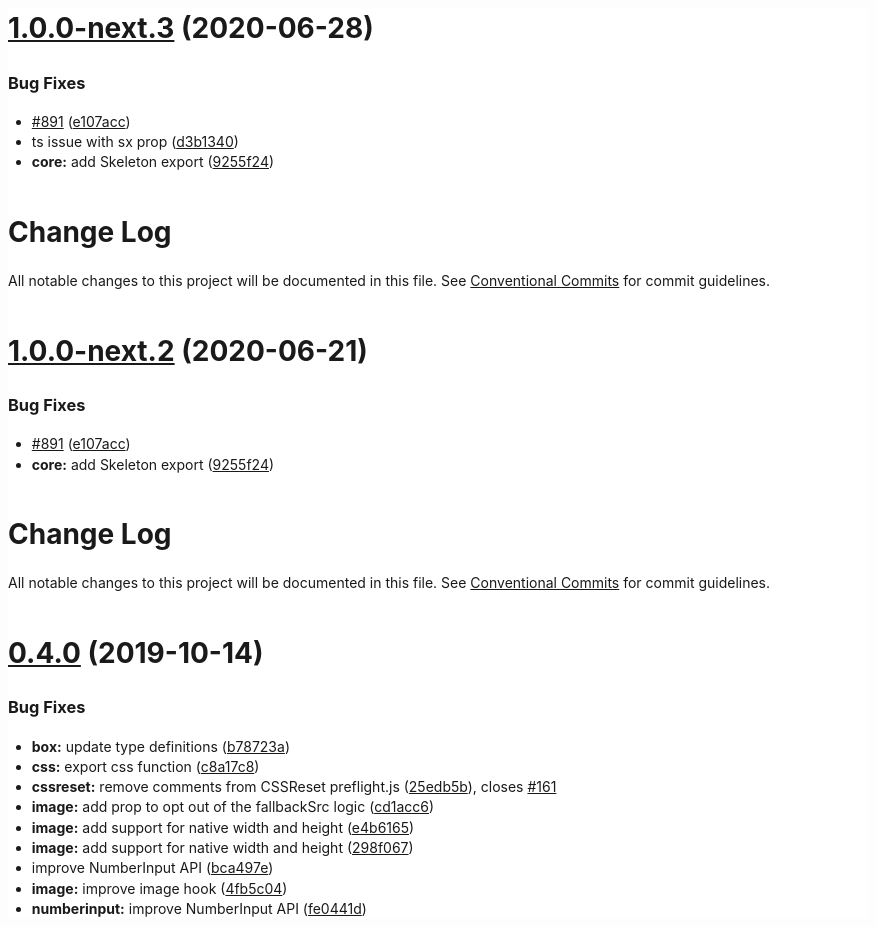 # [1.0.0-next.3](https://github.com/chakra-ui/chakra-ui/compare/@hackr/chakra-ui-core@0.8.0...@hackr/chakra-ui-core@1.0.0-next.3) (2020-06-28)

### Bug Fixes

- [#891](https://github.com/chakra-ui/chakra-ui/issues/891)
  ([e107acc](https://github.com/chakra-ui/chakra-ui/commit/e107acc8487898a965b0d695c1da71f46fc56d5e))
- ts issue with sx prop
  ([d3b1340](https://github.com/chakra-ui/chakra-ui/commit/d3b1340cb255937927b4d4c56ce218141570b951))
- **core:** add Skeleton export
  ([9255f24](https://github.com/chakra-ui/chakra-ui/commit/9255f24a3653f6f71773d4fdf7221c40aeddb873))

# Change Log

All notable changes to this project will be documented in this file. See
[Conventional Commits](https://conventionalcommits.org) for commit guidelines.

# [1.0.0-next.2](https://github.com/chakra-ui/chakra-ui/compare/@hackr/chakra-ui-core@0.8.0...@hackr/chakra-ui-core@1.0.0-next.2) (2020-06-21)

### Bug Fixes

- [#891](https://github.com/chakra-ui/chakra-ui/issues/891)
  ([e107acc](https://github.com/chakra-ui/chakra-ui/commit/e107acc8487898a965b0d695c1da71f46fc56d5e))
- **core:** add Skeleton export
  ([9255f24](https://github.com/chakra-ui/chakra-ui/commit/9255f24a3653f6f71773d4fdf7221c40aeddb873))

# Change Log

All notable changes to this project will be documented in this file. See
[Conventional Commits](https://conventionalcommits.org) for commit guidelines.

# [0.4.0](https://github.com/chakra-ui/chakra-ui/compare/@hackr/chakra-ui-core@0.3.4...@hackr/chakra-ui-core@0.4.0) (2019-10-14)

### Bug Fixes

- **box:** update type definitions
  ([b78723a](https://github.com/chakra-ui/chakra-ui/commit/b78723a))
- **css:** export css function
  ([c8a17c8](https://github.com/chakra-ui/chakra-ui/commit/c8a17c8))
- **cssreset:** remove comments from CSSReset preflight.js
  ([25edb5b](https://github.com/chakra-ui/chakra-ui/commit/25edb5b)), closes
  [#161](https://github.com/chakra-ui/chakra-ui/issues/161)
- **image:** add prop to opt out of the fallbackSrc logic
  ([cd1acc6](https://github.com/chakra-ui/chakra-ui/commit/cd1acc6))
- **image:** add support for native width and height
  ([e4b6165](https://github.com/chakra-ui/chakra-ui/commit/e4b6165))
- **image:** add support for native width and height
  ([298f067](https://github.com/chakra-ui/chakra-ui/commit/298f067))
- improve NumberInput API
  ([bca497e](https://github.com/chakra-ui/chakra-ui/commit/bca497e))
- **image:** improve image hook
  ([4fb5c04](https://github.com/chakra-ui/chakra-ui/commit/4fb5c04))
- **numberinput:** improve NumberInput API
  ([fe0441d](https://github.com/chakra-ui/chakra-ui/commit/fe0441d))